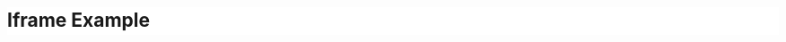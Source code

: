   
  <section>
    <h2>Iframe Example</h2>
    <iframe src="https://www.wikipedia.org" width="100%" height="300"></iframe>
  </section>

</body>
</html>

